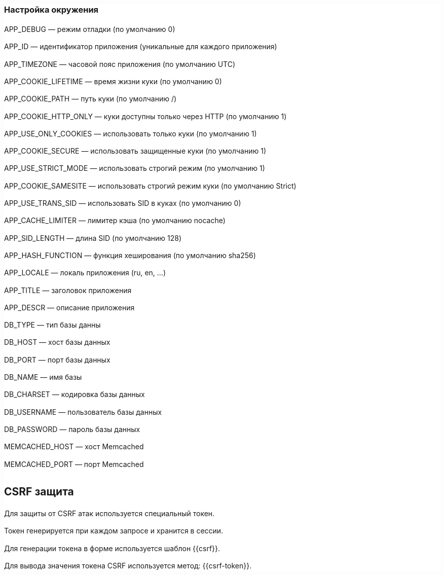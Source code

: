 ### Настройка окружения

APP_DEBUG — режим отладки (по умолчанию 0)

APP_ID — идентификатор приложения (уникальные для каждого приложения)

APP_TIMEZONE — часовой пояс приложения (по умолчанию UTC)

APP_COOKIE_LIFETIME — время жизни куки (по умолчанию 0)

APP_COOKIE_PATH — путь куки (по умолчанию /)

APP_COOKIE_HTTP_ONLY — куки доступны только через HTTP (по умолчанию 1)

APP_USE_ONLY_COOKIES — использовать только куки (по умолчанию 1)

APP_COOKIE_SECURE — использовать защищенные куки (по умолчанию 1)

APP_USE_STRICT_MODE — использовать строгий режим (по умолчанию 1)

APP_COOKIE_SAMESITE — использовать строгий режим куки (по умолчанию Strict)

APP_USE_TRANS_SID — использовать SID в куках (по умолчанию 0)

APP_CACHE_LIMITER — лимитер кэша (по умолчанию nocache)

APP_SID_LENGTH — длина SID (по умолчанию 128)

APP_HASH_FUNCTION — функция хеширования (по умолчанию sha256)

APP_LOCALE — локаль приложения (ru, en, ...)

APP_TITLE — заголовок приложения

APP_DESCR — описание приложения

DB_TYPE — тип базы данны

DB_HOST — хост базы данных

DB_PORT — порт базы данных

DB_NAME — имя базы

DB_CHARSET — кодировка базы данных

DB_USERNAME — пользователь базы данных

DB_PASSWORD — пароль базы данных

MEMCACHED_HOST — хост Memcached

MEMCACHED_PORT — порт Memcached

## CSRF защита

Для защиты от CSRF атак используется специальный токен.

Токен генерируется при каждом запросе и хранится в сессии.

Для генерации токена в форме используется шаблон {{csrf}}.

Для вывода значения токена CSRF используется метод: {{csrf-token}}.
